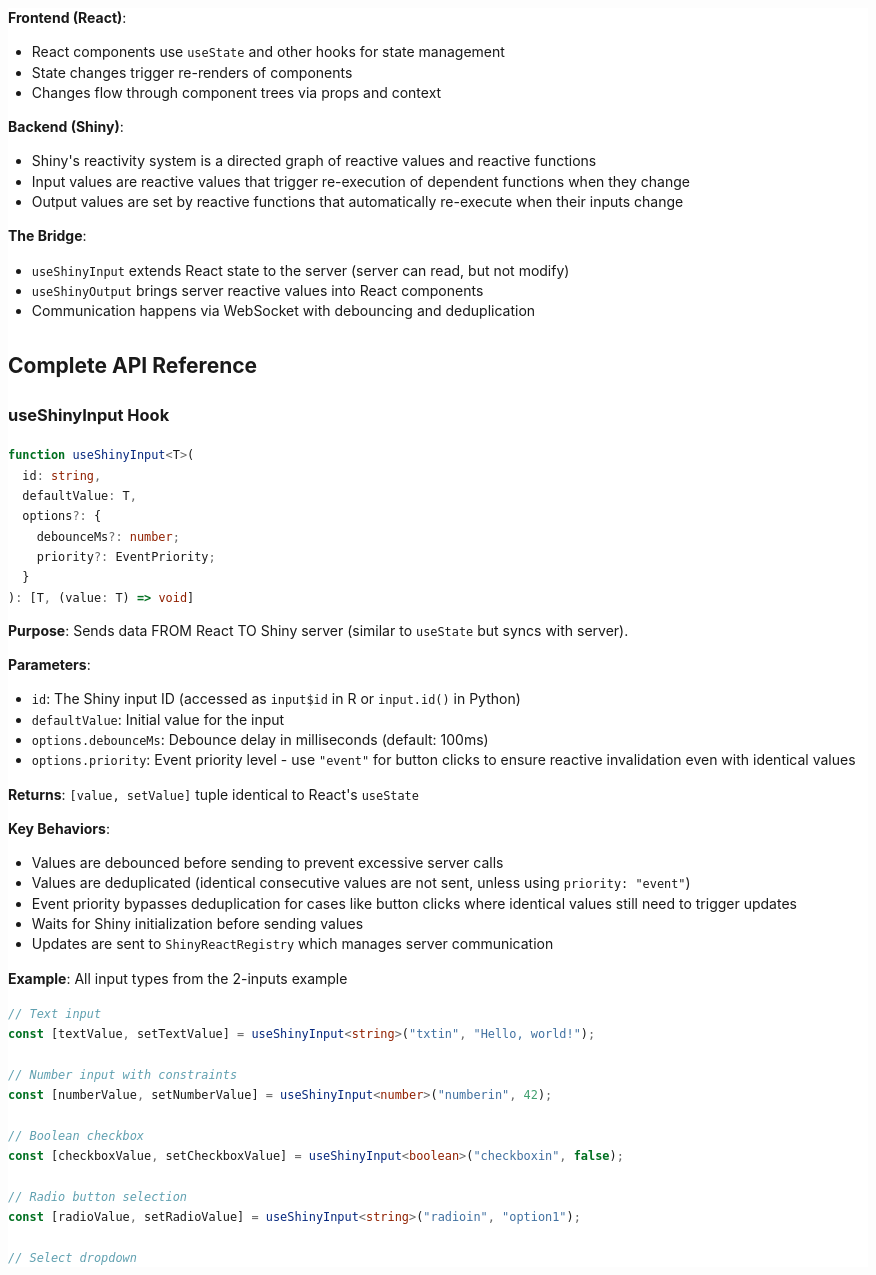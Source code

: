 **Frontend (React)**:
- React components use `useState` and other hooks for state management
- State changes trigger re-renders of components
- Changes flow through component trees via props and context

**Backend (Shiny)**:
- Shiny's reactivity system is a directed graph of reactive values and reactive functions
- Input values are reactive values that trigger re-execution of dependent functions when they change
- Output values are set by reactive functions that automatically re-execute when their inputs change

**The Bridge**:
- `useShinyInput` extends React state to the server (server can read, but not modify)
- `useShinyOutput` brings server reactive values into React components
- Communication happens via WebSocket with debouncing and deduplication

## Complete API Reference

### useShinyInput Hook

```typescript
function useShinyInput<T>(
  id: string,
  defaultValue: T,
  options?: {
    debounceMs?: number;
    priority?: EventPriority;
  }
): [T, (value: T) => void]
```

**Purpose**: Sends data FROM React TO Shiny server (similar to `useState` but syncs with server).

**Parameters**:
- `id`: The Shiny input ID (accessed as `input$id` in R or `input.id()` in Python)
- `defaultValue`: Initial value for the input
- `options.debounceMs`: Debounce delay in milliseconds (default: 100ms)
- `options.priority`: Event priority level - use `"event"` for button clicks to ensure reactive invalidation even with identical values

**Returns**: `[value, setValue]` tuple identical to React's `useState`

**Key Behaviors**:
- Values are debounced before sending to prevent excessive server calls
- Values are deduplicated (identical consecutive values are not sent, unless using `priority: "event"`)
- Event priority bypasses deduplication for cases like button clicks where identical values still need to trigger updates
- Waits for Shiny initialization before sending values
- Updates are sent to `ShinyReactRegistry` which manages server communication

**Example**: All input types from the 2-inputs example
```typescript
// Text input
const [textValue, setTextValue] = useShinyInput<string>("txtin", "Hello, world!");

// Number input with constraints
const [numberValue, setNumberValue] = useShinyInput<number>("numberin", 42);

// Boolean checkbox
const [checkboxValue, setCheckboxValue] = useShinyInput<boolean>("checkboxin", false);

// Radio button selection
const [radioValue, setRadioValue] = useShinyInput<string>("radioin", "option1");

// Select dropdown
```